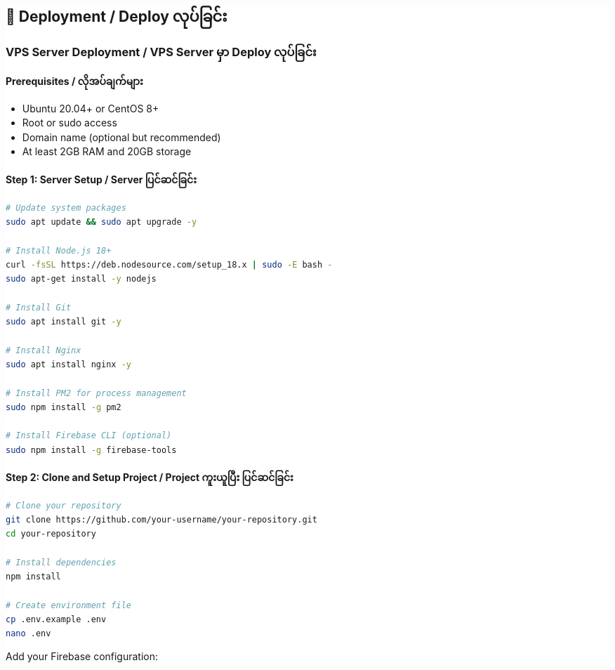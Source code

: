 
## 🚀 Deployment / Deploy လုပ်ခြင်း

### VPS Server Deployment / VPS Server မှာ Deploy လုပ်ခြင်း

#### Prerequisites / လိုအပ်ချက်များ

- Ubuntu 20.04+ or CentOS 8+
- Root or sudo access
- Domain name (optional but recommended)
- At least 2GB RAM and 20GB storage

#### Step 1: Server Setup / Server ပြင်ဆင်ခြင်း

```bash
# Update system packages
sudo apt update && sudo apt upgrade -y

# Install Node.js 18+
curl -fsSL https://deb.nodesource.com/setup_18.x | sudo -E bash -
sudo apt-get install -y nodejs

# Install Git
sudo apt install git -y

# Install Nginx
sudo apt install nginx -y

# Install PM2 for process management
sudo npm install -g pm2

# Install Firebase CLI (optional)
sudo npm install -g firebase-tools
```

#### Step 2: Clone and Setup Project / Project ကူးယူပြီး ပြင်ဆင်ခြင်း

```bash
# Clone your repository
git clone https://github.com/your-username/your-repository.git
cd your-repository

# Install dependencies
npm install

# Create environment file
cp .env.example .env
nano .env
```

Add your Firebase configuration:
